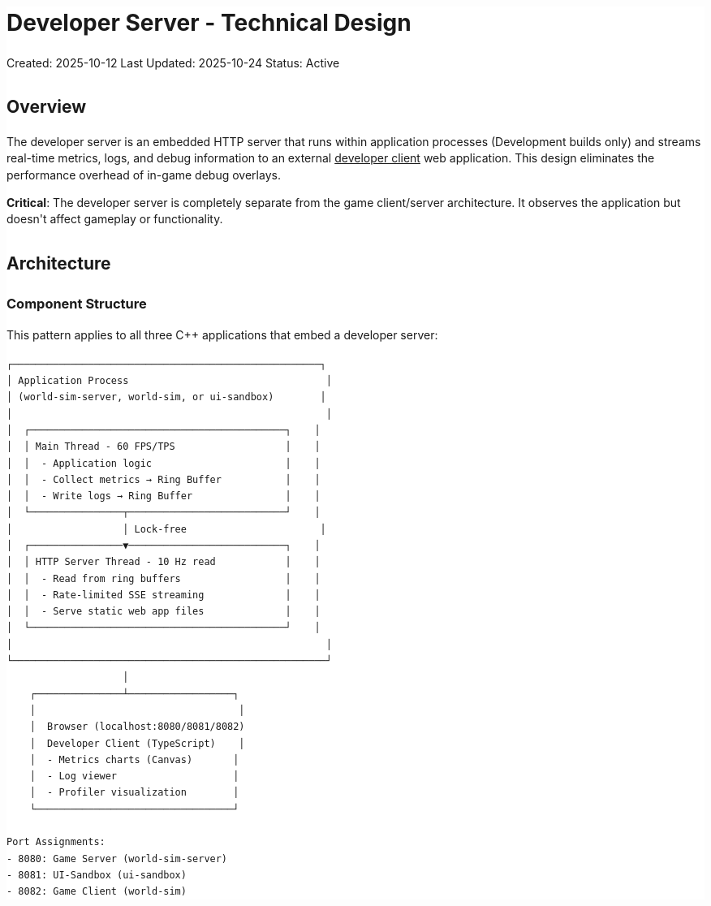 # Developer Server - Technical Design

Created: 2025-10-12
Last Updated: 2025-10-24
Status: Active

## Overview

The developer server is an embedded HTTP server that runs within application processes (Development builds only) and streams real-time metrics, logs, and debug information to an external [developer client](./developer-client.md) web application. This design eliminates the performance overhead of in-game debug overlays.

**Critical**: The developer server is completely separate from the game client/server architecture. It observes the application but doesn't affect gameplay or functionality.

## Architecture

### Component Structure

This pattern applies to all three C++ applications that embed a developer server:

```
┌─────────────────────────────────────────────────────┐
│ Application Process                                  │
│ (world-sim-server, world-sim, or ui-sandbox)        │
│                                                      │
│  ┌────────────────────────────────────────────┐    │
│  │ Main Thread - 60 FPS/TPS                   │    │
│  │  - Application logic                       │    │
│  │  - Collect metrics → Ring Buffer           │    │
│  │  - Write logs → Ring Buffer                │    │
│  └────────────────┬───────────────────────────┘    │
│                   │ Lock-free                       │
│  ┌────────────────▼───────────────────────────┐    │
│  │ HTTP Server Thread - 10 Hz read            │    │
│  │  - Read from ring buffers                  │    │
│  │  - Rate-limited SSE streaming              │    │
│  │  - Serve static web app files              │    │
│  └────────────────────────────────────────────┘    │
│                                                      │
└──────────────────────────────────────────────────────┘
                    │
    ┌───────────────┴──────────────────┐
    │                                   │
    │  Browser (localhost:8080/8081/8082)
    │  Developer Client (TypeScript)    │
    │  - Metrics charts (Canvas)       │
    │  - Log viewer                    │
    │  - Profiler visualization        │
    └──────────────────────────────────┘

Port Assignments:
- 8080: Game Server (world-sim-server)
- 8081: UI-Sandbox (ui-sandbox)
- 8082: Game Client (world-sim)
```
